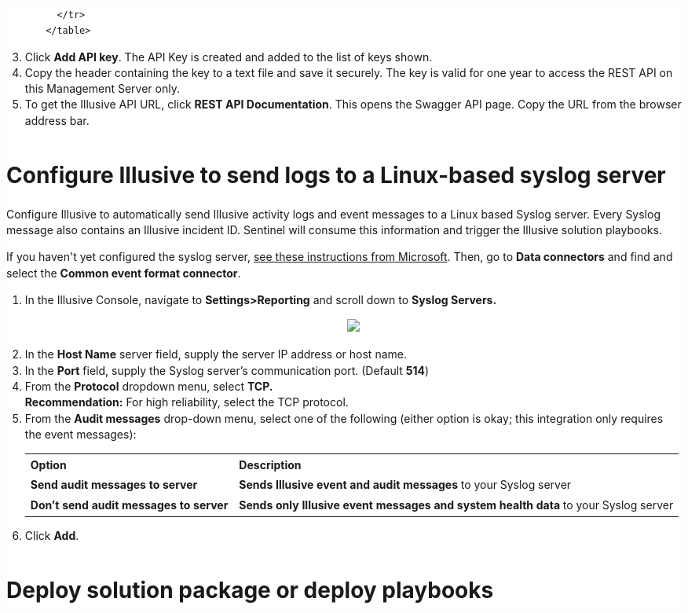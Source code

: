              </tr>
           </table>

3. Click **Add API key**. The API Key is created and added to the list of keys shown.
4. Copy the header containing the key to a text file and save it securely. The key is valid for one year to access the REST API on this Management Server only.
5. To get the Illusive API URL, click **REST API Documentation**. This opens the Swagger API page. Copy the URL from the browser address bar.

<a name="SIEM_Server">

# Configure Illusive to send logs to a Linux-based syslog server

Configure Illusive to automatically send Illusive activity logs and event messages to a Linux based Syslog server. Every Syslog message also contains an Illusive incident ID. Sentinel will consume this information and trigger the Illusive solution playbooks.

If you haven't yet configured the syslog server, [see these instructions from Microsoft](https://github.com/MicrosoftDocs/azure-docs/blob/master/articles/sentinel/connect-syslog.md). Then, go to **Data connectors** and find and select the **Common event format connector**.

1. In the Illusive Console, navigate to **Settings>Reporting** and scroll down to **Syslog Servers.**
     <p align="center">
       <img src="./Images/illusive-syslog-server-integration-card.png"> </a>
     </p>
2. In the **Host Name** server field, supply the server IP address or host name.
3. In the **Port** field, supply the Syslog server’s communication port. (Default **514**)
4. From the **Protocol** dropdown menu, select **TCP.**<br>
**Recommendation:** For high reliability, select the TCP protocol.
5. From the **Audit messages** drop-down menu, select one of the following (either option is okay; this integration only requires the event messages):
          <table>
            <tr>
              <th>**Option**</th>
              <th>**Description**</th>
            </tr>
            <tr>
              <td>**Send audit messages to server**</td>
              <td>**Sends Illusive event and audit messages** to your Syslog server</td>
            </tr>
            <tr>
              <td>**Don’t send audit messages to server**</td>
              <td>**Sends only Illusive event messages and system health data** to your Syslog server</td>
            </tr>
          </table>
6. Click **Add**.

<a name="Deploy_Playbooks">

# Deploy solution package or deploy playbooks
